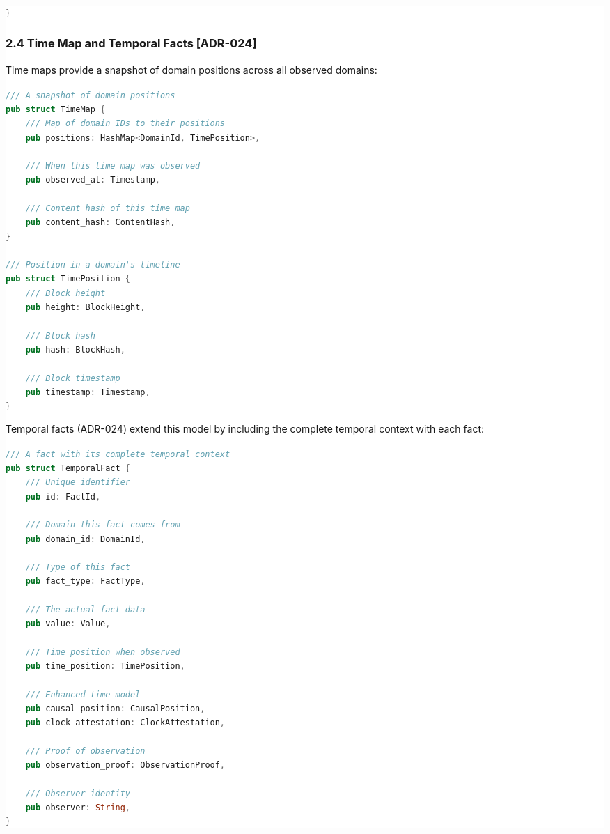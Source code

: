 ```rust
}
```

### 2.4 Time Map and Temporal Facts [ADR-024]

Time maps provide a snapshot of domain positions across all observed domains:

```rust
/// A snapshot of domain positions
pub struct TimeMap {
    /// Map of domain IDs to their positions
    pub positions: HashMap<DomainId, TimePosition>,
    
    /// When this time map was observed
    pub observed_at: Timestamp,
    
    /// Content hash of this time map
    pub content_hash: ContentHash,
}

/// Position in a domain's timeline
pub struct TimePosition {
    /// Block height
    pub height: BlockHeight,
    
    /// Block hash
    pub hash: BlockHash,
    
    /// Block timestamp
    pub timestamp: Timestamp,
}
```

Temporal facts (ADR-024) extend this model by including the complete temporal context with each fact:

```rust
/// A fact with its complete temporal context
pub struct TemporalFact {
    /// Unique identifier
    pub id: FactId,
    
    /// Domain this fact comes from
    pub domain_id: DomainId,
    
    /// Type of this fact
    pub fact_type: FactType,
    
    /// The actual fact data
    pub value: Value,
    
    /// Time position when observed
    pub time_position: TimePosition,
    
    /// Enhanced time model
    pub causal_position: CausalPosition,
    pub clock_attestation: ClockAttestation,
    
    /// Proof of observation
    pub observation_proof: ObservationProof,
    
    /// Observer identity
    pub observer: String,
}

```